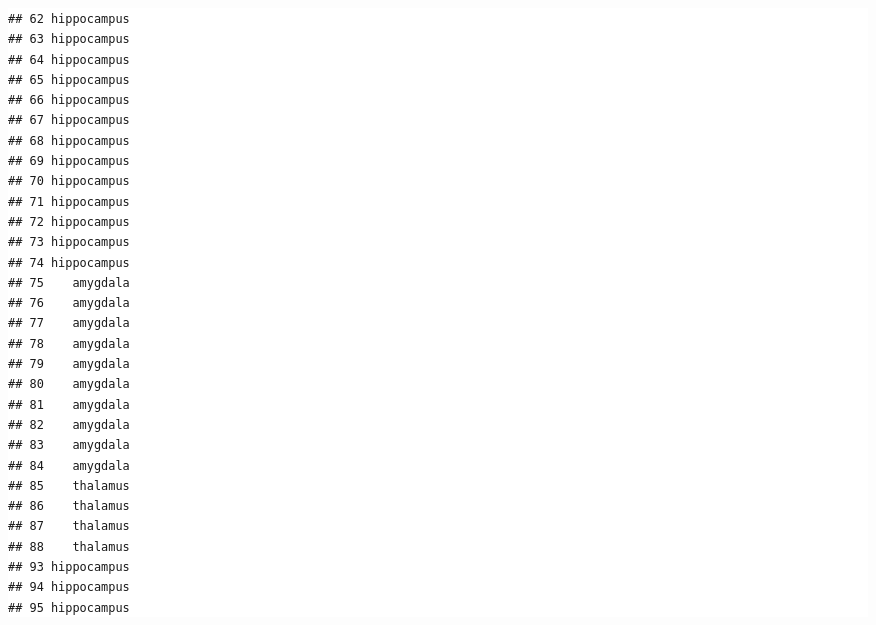     ## 62 hippocampus
    ## 63 hippocampus
    ## 64 hippocampus
    ## 65 hippocampus
    ## 66 hippocampus
    ## 67 hippocampus
    ## 68 hippocampus
    ## 69 hippocampus
    ## 70 hippocampus
    ## 71 hippocampus
    ## 72 hippocampus
    ## 73 hippocampus
    ## 74 hippocampus
    ## 75    amygdala
    ## 76    amygdala
    ## 77    amygdala
    ## 78    amygdala
    ## 79    amygdala
    ## 80    amygdala
    ## 81    amygdala
    ## 82    amygdala
    ## 83    amygdala
    ## 84    amygdala
    ## 85    thalamus
    ## 86    thalamus
    ## 87    thalamus
    ## 88    thalamus
    ## 93 hippocampus
    ## 94 hippocampus
    ## 95 hippocampus